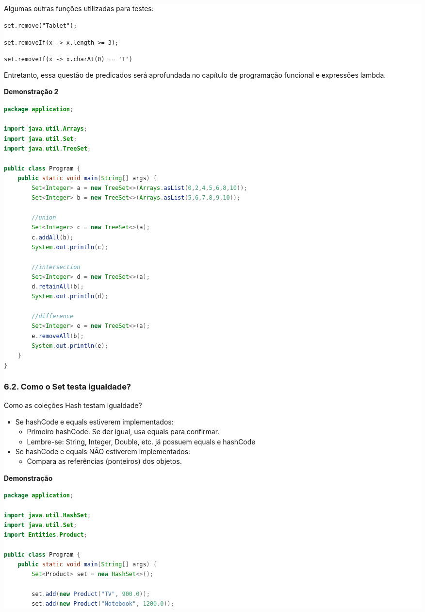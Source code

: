 Algumas outras funções utilizadas para testes:

`set.remove("Tablet");`

`set.removeIf(x -> x.length >= 3);`

`set.removeIf(x -> x.charAt(0) == 'T')`

Entretanto, essa questão de predicados será aprofundada no capítulo de programação funcional e expressões lambda.

**Demonstração 2**

```java
package application;

import java.util.Arrays;
import java.util.Set;
import java.util.TreeSet;

public class Program {
    public static void main(String[] args) {
        Set<Integer> a = new TreeSet<>(Arrays.asList(0,2,4,5,6,8,10));
        Set<Integer> b = new TreeSet<>(Arrays.asList(5,6,7,8,9,10));

        //union
        Set<Integer> c = new TreeSet<>(a);
        c.addAll(b);
        System.out.println(c);

        //intersection
        Set<Integer> d = new TreeSet<>(a);
        d.retainAll(b);
        System.out.println(d);

        //difference
        Set<Integer> e = new TreeSet<>(a);
        e.removeAll(b);
        System.out.println(e);
    }
}
```

### 6.2. Como o Set testa igualdade?

Como as coleções Hash testam igualdade?

- Se hashCode e equals estiverem implementados:
  - Primeiro hashCode. Se der igual, usa equals para confirmar.
  - Lembre-se: String, Integer, Double, etc. já possuem equals e hashCode
- Se hashCode e equals NÃO estiverem implementados:
  - Compara as referências (ponteiros) dos objetos.

**Demonstração**

```java
package application;

import java.util.HashSet;
import java.util.Set;
import Entities.Product;

public class Program {
    public static void main(String[] args) {
        Set<Product> set = new HashSet<>();

        set.add(new Product("TV", 900.0));
        set.add(new Product("Notebook", 1200.0));
```